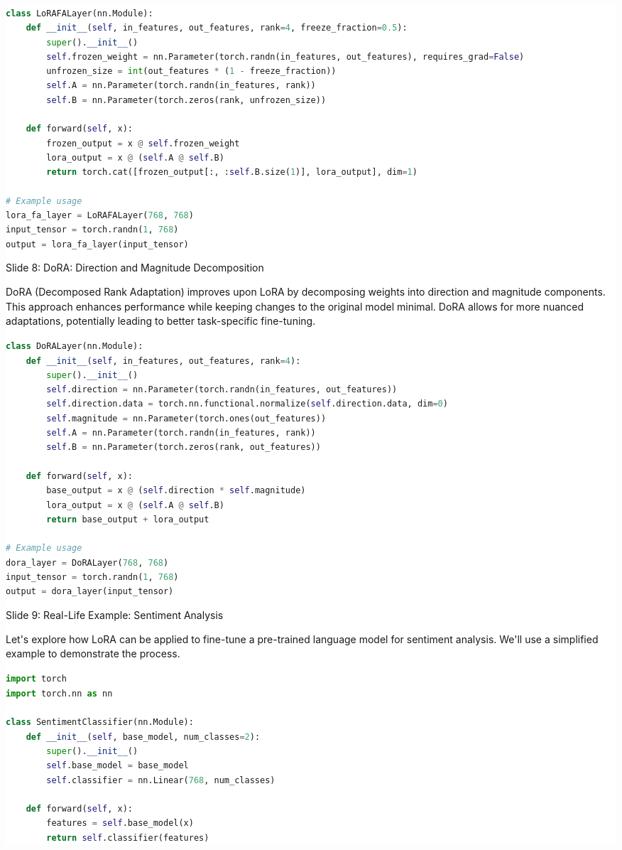 ```python
class LoRAFALayer(nn.Module):
    def __init__(self, in_features, out_features, rank=4, freeze_fraction=0.5):
        super().__init__()
        self.frozen_weight = nn.Parameter(torch.randn(in_features, out_features), requires_grad=False)
        unfrozen_size = int(out_features * (1 - freeze_fraction))
        self.A = nn.Parameter(torch.randn(in_features, rank))
        self.B = nn.Parameter(torch.zeros(rank, unfrozen_size))
        
    def forward(self, x):
        frozen_output = x @ self.frozen_weight
        lora_output = x @ (self.A @ self.B)
        return torch.cat([frozen_output[:, :self.B.size(1)], lora_output], dim=1)

# Example usage
lora_fa_layer = LoRAFALayer(768, 768)
input_tensor = torch.randn(1, 768)
output = lora_fa_layer(input_tensor)
```

Slide 8: DoRA: Direction and Magnitude Decomposition

DoRA (Decomposed Rank Adaptation) improves upon LoRA by decomposing weights into direction and magnitude components. This approach enhances performance while keeping changes to the original model minimal. DoRA allows for more nuanced adaptations, potentially leading to better task-specific fine-tuning.

```python
class DoRALayer(nn.Module):
    def __init__(self, in_features, out_features, rank=4):
        super().__init__()
        self.direction = nn.Parameter(torch.randn(in_features, out_features))
        self.direction.data = torch.nn.functional.normalize(self.direction.data, dim=0)
        self.magnitude = nn.Parameter(torch.ones(out_features))
        self.A = nn.Parameter(torch.randn(in_features, rank))
        self.B = nn.Parameter(torch.zeros(rank, out_features))
        
    def forward(self, x):
        base_output = x @ (self.direction * self.magnitude)
        lora_output = x @ (self.A @ self.B)
        return base_output + lora_output

# Example usage
dora_layer = DoRALayer(768, 768)
input_tensor = torch.randn(1, 768)
output = dora_layer(input_tensor)
```

Slide 9: Real-Life Example: Sentiment Analysis

Let's explore how LoRA can be applied to fine-tune a pre-trained language model for sentiment analysis. We'll use a simplified example to demonstrate the process.

```python
import torch
import torch.nn as nn

class SentimentClassifier(nn.Module):
    def __init__(self, base_model, num_classes=2):
        super().__init__()
        self.base_model = base_model
        self.classifier = nn.Linear(768, num_classes)
        
    def forward(self, x):
        features = self.base_model(x)
        return self.classifier(features)
```